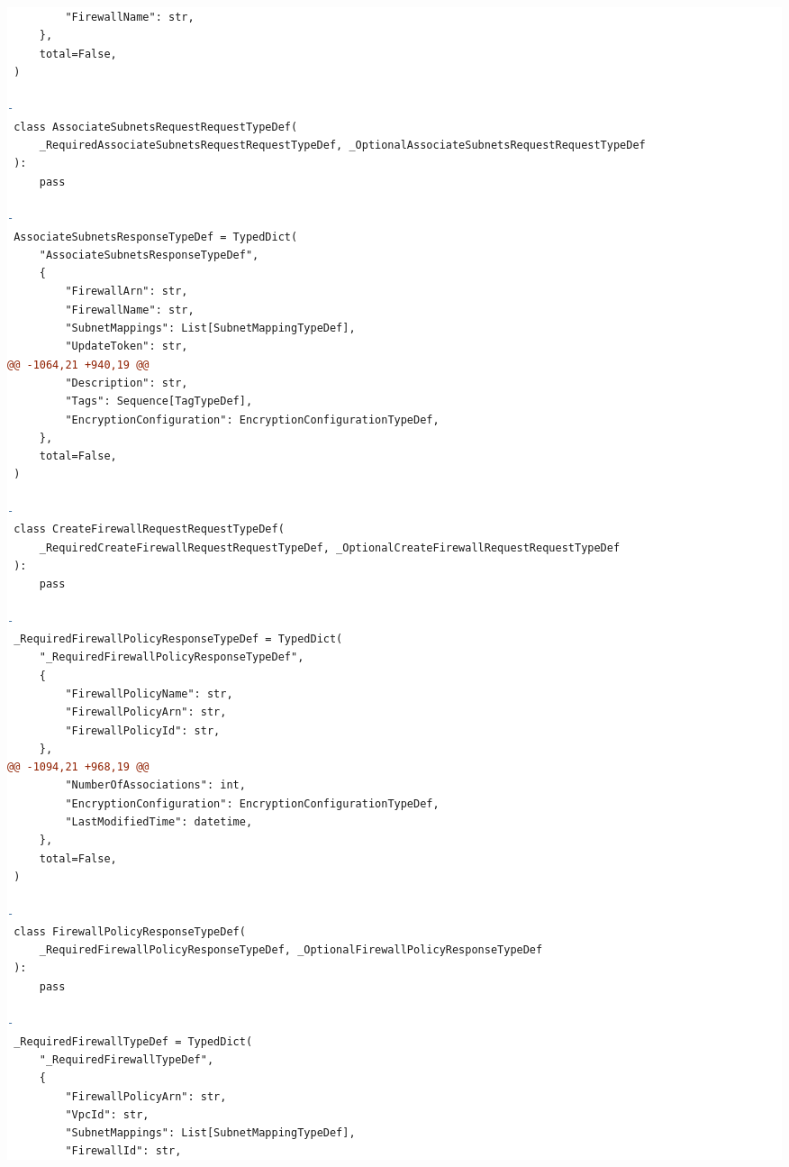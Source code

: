 ```diff
         "FirewallName": str,
     },
     total=False,
 )
 
-
 class AssociateSubnetsRequestRequestTypeDef(
     _RequiredAssociateSubnetsRequestRequestTypeDef, _OptionalAssociateSubnetsRequestRequestTypeDef
 ):
     pass
 
-
 AssociateSubnetsResponseTypeDef = TypedDict(
     "AssociateSubnetsResponseTypeDef",
     {
         "FirewallArn": str,
         "FirewallName": str,
         "SubnetMappings": List[SubnetMappingTypeDef],
         "UpdateToken": str,
@@ -1064,21 +940,19 @@
         "Description": str,
         "Tags": Sequence[TagTypeDef],
         "EncryptionConfiguration": EncryptionConfigurationTypeDef,
     },
     total=False,
 )
 
-
 class CreateFirewallRequestRequestTypeDef(
     _RequiredCreateFirewallRequestRequestTypeDef, _OptionalCreateFirewallRequestRequestTypeDef
 ):
     pass
 
-
 _RequiredFirewallPolicyResponseTypeDef = TypedDict(
     "_RequiredFirewallPolicyResponseTypeDef",
     {
         "FirewallPolicyName": str,
         "FirewallPolicyArn": str,
         "FirewallPolicyId": str,
     },
@@ -1094,21 +968,19 @@
         "NumberOfAssociations": int,
         "EncryptionConfiguration": EncryptionConfigurationTypeDef,
         "LastModifiedTime": datetime,
     },
     total=False,
 )
 
-
 class FirewallPolicyResponseTypeDef(
     _RequiredFirewallPolicyResponseTypeDef, _OptionalFirewallPolicyResponseTypeDef
 ):
     pass
 
-
 _RequiredFirewallTypeDef = TypedDict(
     "_RequiredFirewallTypeDef",
     {
         "FirewallPolicyArn": str,
         "VpcId": str,
         "SubnetMappings": List[SubnetMappingTypeDef],
         "FirewallId": str,
```